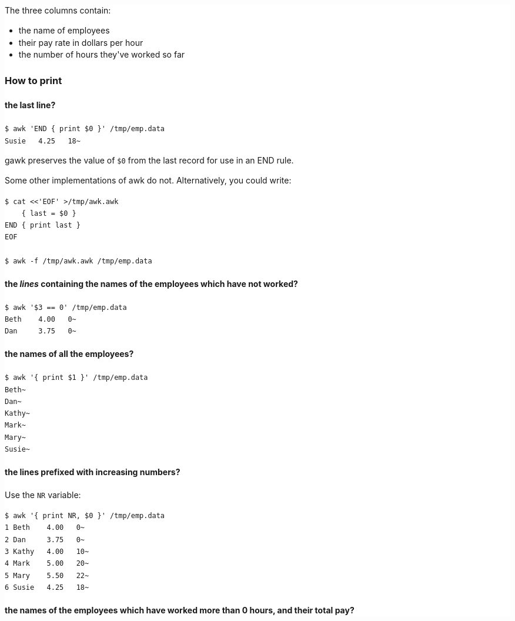 The three columns contain:

   - the name of employees
   - their pay rate in dollars per hour
   - the number of hours they've worked so far

### How to print
#### the last line?

    $ awk 'END { print $0 }' /tmp/emp.data
    Susie   4.25   18~

gawk preserves the value of `$0` from the last record for use in an END rule.

Some other implementations of awk do not.
Alternatively, you could write:

    $ cat <<'EOF' >/tmp/awk.awk
        { last = $0 }
    END { print last }
    EOF

    $ awk -f /tmp/awk.awk /tmp/emp.data

#### the *lines* containing the names of the employees which have not worked?

    $ awk '$3 == 0' /tmp/emp.data
    Beth    4.00   0~
    Dan     3.75   0~

#### the names of all the employees?

    $ awk '{ print $1 }' /tmp/emp.data
    Beth~
    Dan~
    Kathy~
    Mark~
    Mary~
    Susie~

#### the lines prefixed with increasing numbers?

Use the `NR` variable:

    $ awk '{ print NR, $0 }' /tmp/emp.data
    1 Beth    4.00   0~
    2 Dan     3.75   0~
    3 Kathy   4.00   10~
    4 Mark    5.00   20~
    5 Mary    5.50   22~
    6 Susie   4.25   18~

####
#### the names of the employees which have worked more than 0 hours, and their total pay?
